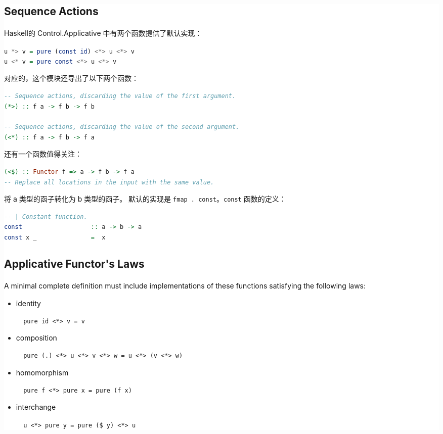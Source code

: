 Sequence Actions
-----------------

Haskell的 Control.Applicative 中有两个函数提供了默认实现：

~~~haskell
u *> v = pure (const id) <*> u <*> v
u <* v = pure const <*> u <*> v
~~~

对应的，这个模块还导出了以下两个函数：

~~~haskell
-- Sequence actions, discarding the value of the first argument.
(*>) :: f a -> f b -> f b

-- Sequence actions, discarding the value of the second argument.
(<*) :: f a -> f b -> f a
~~~

还有一个函数值得关注：

~~~haskell
(<$) :: Functor f => a -> f b -> f a
-- Replace all locations in the input with the same value.
~~~

将 a 类型的函子转化为 b 类型的函子。 默认的实现是 `fmap . const`。`const` 函数的定义：

~~~haskell
-- | Constant function.
const                   :: a -> b -> a
const x _               =  x
~~~

Applicative Functor's Laws
--------------------------

A minimal complete definition must include implementations of these functions satisfying the following laws:

+ identity

        pure id <*> v = v

+ composition

        pure (.) <*> u <*> v <*> w = u <*> (v <*> w)

+ homomorphism

        pure f <*> pure x = pure (f x)

+ interchange

        u <*> pure y = pure ($ y) <*> u

